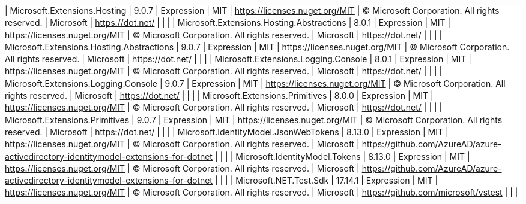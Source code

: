 | Microsoft.Extensions.Hosting                      | 9.0.7   | Expression                 | MIT                 | https://licenses.nuget.org/MIT                     | © Microsoft Corporation. All rights reserved.                                                                       | Microsoft                             | https://dot.net/                                                                     |                                                        |                                                                           |
| Microsoft.Extensions.Hosting.Abstractions         | 8.0.1   | Expression                 | MIT                 | https://licenses.nuget.org/MIT                     | © Microsoft Corporation. All rights reserved.                                                                       | Microsoft                             | https://dot.net/                                                                     |                                                        |                                                                           |
| Microsoft.Extensions.Hosting.Abstractions         | 9.0.7   | Expression                 | MIT                 | https://licenses.nuget.org/MIT                     | © Microsoft Corporation. All rights reserved.                                                                       | Microsoft                             | https://dot.net/                                                                     |                                                        |                                                                           |
| Microsoft.Extensions.Logging.Console              | 8.0.1   | Expression                 | MIT                 | https://licenses.nuget.org/MIT                     | © Microsoft Corporation. All rights reserved.                                                                       | Microsoft                             | https://dot.net/                                                                     |                                                        |                                                                           |
| Microsoft.Extensions.Logging.Console              | 9.0.7   | Expression                 | MIT                 | https://licenses.nuget.org/MIT                     | © Microsoft Corporation. All rights reserved.                                                                       | Microsoft                             | https://dot.net/                                                                     |                                                        |                                                                           |
| Microsoft.Extensions.Primitives                   | 8.0.0   | Expression                 | MIT                 | https://licenses.nuget.org/MIT                     | © Microsoft Corporation. All rights reserved.                                                                       | Microsoft                             | https://dot.net/                                                                     |                                                        |                                                                           |
| Microsoft.Extensions.Primitives                   | 9.0.7   | Expression                 | MIT                 | https://licenses.nuget.org/MIT                     | © Microsoft Corporation. All rights reserved.                                                                       | Microsoft                             | https://dot.net/                                                                     |                                                        |                                                                           |
| Microsoft.IdentityModel.JsonWebTokens             | 8.13.0  | Expression                 | MIT                 | https://licenses.nuget.org/MIT                     | © Microsoft Corporation. All rights reserved.                                                                       | Microsoft                             | https://github.com/AzureAD/azure-activedirectory-identitymodel-extensions-for-dotnet |                                                        |                                                                           |
| Microsoft.IdentityModel.Tokens                    | 8.13.0  | Expression                 | MIT                 | https://licenses.nuget.org/MIT                     | © Microsoft Corporation. All rights reserved.                                                                       | Microsoft                             | https://github.com/AzureAD/azure-activedirectory-identitymodel-extensions-for-dotnet |                                                        |                                                                           |
| Microsoft.NET.Test.Sdk                            | 17.14.1 | Expression                 | MIT                 | https://licenses.nuget.org/MIT                     | © Microsoft Corporation. All rights reserved.                                                                       | Microsoft                             | https://github.com/microsoft/vstest                                                  |                                                        |                                                                           |